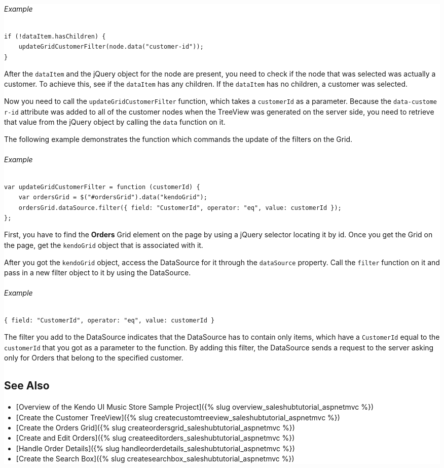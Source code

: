 ###### Example

    if (!dataItem.hasChildren) {
        updateGridCustomerFilter(node.data("customer-id"));
    }

After the `dataItem` and the jQuery object for the node are present, you need to check if the node that was selected was actually a customer. To achieve this, see if the `dataItem` has any children. If the `dataItem` has no children, a customer was selected.

Now you need to call the `updateGridCustomerFilter` function, which takes a `customerId` as a parameter. Because the `data-customer-id` attribute was added to all of the customer nodes when the TreeView was generated on the server side, you need to retrieve that value from the jQuery object by calling the `data` function on it.

The following example demonstrates the function which commands the update of the filters on the Grid.

###### Example

    var updateGridCustomerFilter = function (customerId) {
        var ordersGrid = $("#ordersGrid").data("kendoGrid");
        ordersGrid.dataSource.filter({ field: "CustomerId", operator: "eq", value: customerId });
    };

First, you have to find the **Orders** Grid element on the page by using a jQuery selector locating it by id. Once you get the Grid on the page, get the `kendoGrid` object that is associated with it.

After you got the `kendoGrid` object, access the DataSource for it through the `dataSource` property. Call the `filter` function on it and pass in a new filter object to it by using the DataSource.

###### Example

    { field: "CustomerId", operator: "eq", value: customerId }

The filter you add to the DataSource indicates that the DataSource has to contain only items, which have a `CustomerId` equal to the `customerId` that you got as a parameter to the function. By adding this filter, the DataSource sends a request to the server asking only for Orders that belong to the specified customer.

## See Also

* [Overview of the Kendo UI Music Store Sample Project]({% slug overview_saleshubtutorial_aspnetmvc %})
* [Create the Customer TreeView]({% slug createcustomtreeview_saleshubtutorial_aspnetmvc %})
* [Create the Orders Grid]({% slug createordersgrid_saleshubtutorial_aspnetmvc %})
* [Create and Edit Orders]({% slug createeditorders_saleshubtutorial_aspnetmvc %})
* [Handle Order Details]({% slug handleorderdetails_saleshubtutorial_aspnetmvc %})
* [Create the Search Box]({% slug createsearchbox_saleshubtutorial_aspnetmvc %})
